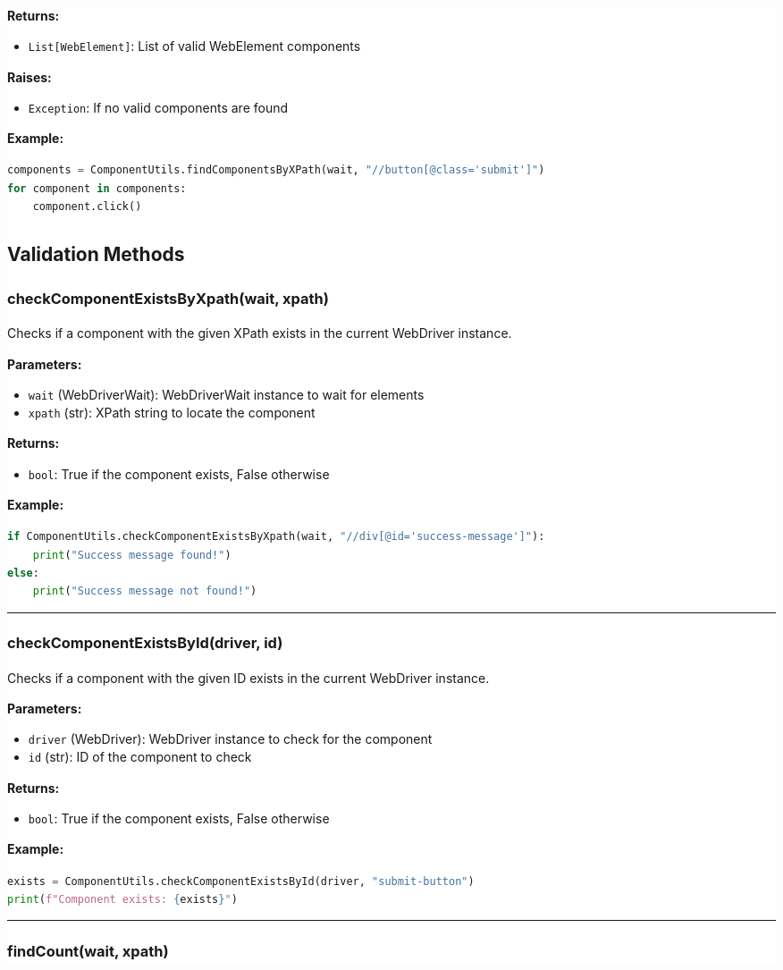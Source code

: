 **Returns:**
- `List[WebElement]`: List of valid WebElement components

**Raises:**
- `Exception`: If no valid components are found

**Example:**
```python
components = ComponentUtils.findComponentsByXPath(wait, "//button[@class='submit']")
for component in components:
    component.click()
```

## Validation Methods

### checkComponentExistsByXpath(wait, xpath)

Checks if a component with the given XPath exists in the current WebDriver instance.

**Parameters:**
- `wait` (WebDriverWait): WebDriverWait instance to wait for elements
- `xpath` (str): XPath string to locate the component

**Returns:**
- `bool`: True if the component exists, False otherwise

**Example:**
```python
if ComponentUtils.checkComponentExistsByXpath(wait, "//div[@id='success-message']"):
    print("Success message found!")
else:
    print("Success message not found!")
```

---

### checkComponentExistsById(driver, id)

Checks if a component with the given ID exists in the current WebDriver instance.

**Parameters:**
- `driver` (WebDriver): WebDriver instance to check for the component
- `id` (str): ID of the component to check

**Returns:**
- `bool`: True if the component exists, False otherwise

**Example:**
```python
exists = ComponentUtils.checkComponentExistsById(driver, "submit-button")
print(f"Component exists: {exists}")
```

---

### findCount(wait, xpath)
